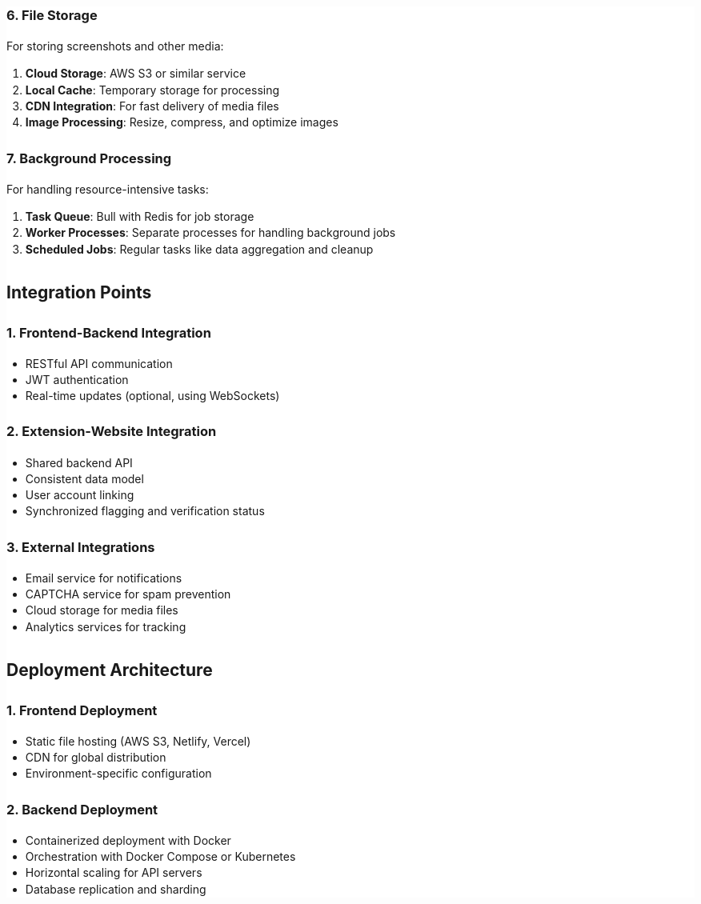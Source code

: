 ### 6. File Storage

For storing screenshots and other media:

1. **Cloud Storage**: AWS S3 or similar service
2. **Local Cache**: Temporary storage for processing
3. **CDN Integration**: For fast delivery of media files
4. **Image Processing**: Resize, compress, and optimize images

### 7. Background Processing

For handling resource-intensive tasks:

1. **Task Queue**: Bull with Redis for job storage
2. **Worker Processes**: Separate processes for handling background jobs
3. **Scheduled Jobs**: Regular tasks like data aggregation and cleanup

## Integration Points

### 1. Frontend-Backend Integration

- RESTful API communication
- JWT authentication
- Real-time updates (optional, using WebSockets)

### 2. Extension-Website Integration

- Shared backend API
- Consistent data model
- User account linking
- Synchronized flagging and verification status

### 3. External Integrations

- Email service for notifications
- CAPTCHA service for spam prevention
- Cloud storage for media files
- Analytics services for tracking

## Deployment Architecture

### 1. Frontend Deployment

- Static file hosting (AWS S3, Netlify, Vercel)
- CDN for global distribution
- Environment-specific configuration

### 2. Backend Deployment

- Containerized deployment with Docker
- Orchestration with Docker Compose or Kubernetes
- Horizontal scaling for API servers
- Database replication and sharding
